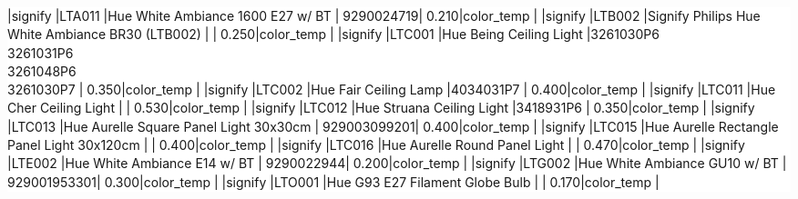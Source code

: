 |signify        |LTA011                   |Hue White Ambiance 1600 E27 w/ BT                                                            |                                                                                                                                                                                                                                                                                            9290024719|  0.210|color_temp              |
|signify        |LTB002                   |Signify Philips Hue White Ambiance BR30 (LTB002)                                             |                                                                                                                                                                                                                                                                                                      |  0.250|color_temp              |
|signify        |LTC001                   |Hue Being Ceiling Light                                                                      |3261030P6<br />3261031P6<br />3261048P6<br />3261030P7                                                                                                                                                                                                                                                |  0.350|color_temp              |
|signify        |LTC002                   |Hue Fair Ceiling Lamp                                                                        |4034031P7                                                                                                                                                                                                                                                                                             |  0.400|color_temp              |
|signify        |LTC011                   |Hue Cher Ceiling Light                                                                       |                                                                                                                                                                                                                                                                                                      |  0.530|color_temp              |
|signify        |LTC012                   |Hue Struana Ceiling Light                                                                    |3418931P6                                                                                                                                                                                                                                                                                             |  0.350|color_temp              |
|signify        |LTC013                   |Hue Aurelle Square Panel Light 30x30cm                                                       |                                                                                                                                                                                                                                                                                          929003099201|  0.400|color_temp              |
|signify        |LTC015                   |Hue Aurelle Rectangle Panel Light 30x120cm                                                   |                                                                                                                                                                                                                                                                                                      |  0.400|color_temp              |
|signify        |LTC016                   |Hue Aurelle Round Panel Light                                                                |                                                                                                                                                                                                                                                                                                      |  0.470|color_temp              |
|signify        |LTE002                   |Hue White Ambiance E14 w/ BT                                                                 |                                                                                                                                                                                                                                                                                            9290022944|  0.200|color_temp              |
|signify        |LTG002                   |Hue White Ambiance GU10 w/ BT                                                                |                                                                                                                                                                                                                                                                                          929001953301|  0.300|color_temp              |
|signify        |LTO001                   |Hue G93 E27 Filament Globe Bulb                                                              |                                                                                                                                                                                                                                                                                                      |  0.170|color_temp              |